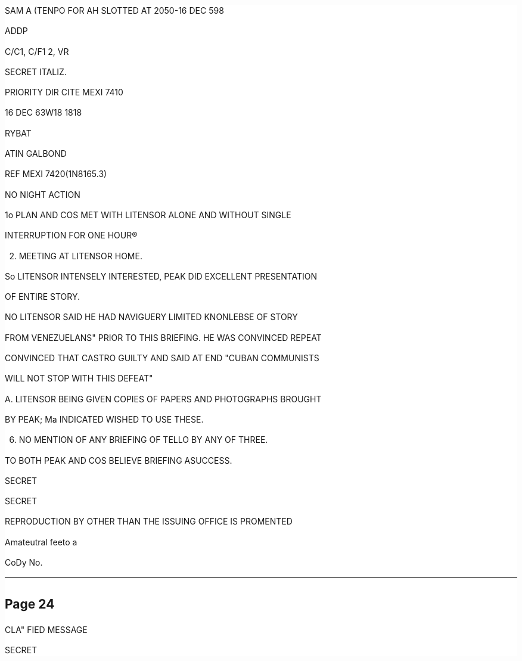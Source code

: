 SAM A (TENPO FOR AH SLOTTED AT 2050-16 DEC 598

ADDP

C/C1, C/F1 2, VR

SECRET ITALIZ.

PRIORITY DIR CITE MEXI 7410

16 DEC 63W18 1818

RYBAT

ATIN GALBOND

REF MEXI 7420(1N8165.3)

NO NIGHT ACTION

1o PLAN AND COS MET WITH LITENSOR ALONE AND WITHOUT SINGLE

INTERRUPTION FOR ONE HOUR®

2. MEETING AT LITENSOR HOME.

So LITENSOR INTENSELY INTERESTED, PEAK DID EXCELLENT PRESENTATION

OF ENTIRE STORY.

NO LITENSOR SAID HE HAD NAVIGUERY LIMITED KNONLEBSE OF STORY

FROM VENEZUELANS" PRIOR TO THIS BRIEFING. HE WAS CONVINCED REPEAT

CONVINCED THAT CASTRO GUILTY AND SAID AT END "CUBAN COMMUNISTS

WILL NOT STOP WITH THIS DEFEAT"

A. LITENSOR BEING GIVEN COPIES OF PAPERS AND PHOTOGRAPHS BROUGHT

BY PEAK; Ma INDICATED WISHED TO USE THESE.

6. NO MENTION OF ANY BRIEFING OF TELLO BY ANY OF THREE.

TO BOTH PEAK AND COS BELIEVE BRIEFING ASUCCESS.

SECRET

SECRET

REPRODUCTION BY OTHER THAN THE ISSUING OFFICE IS PROMENTED

Amateutral feeto a

CoDy No.

---

## Page 24

CLA" FIED MESSAGE

SECRET
